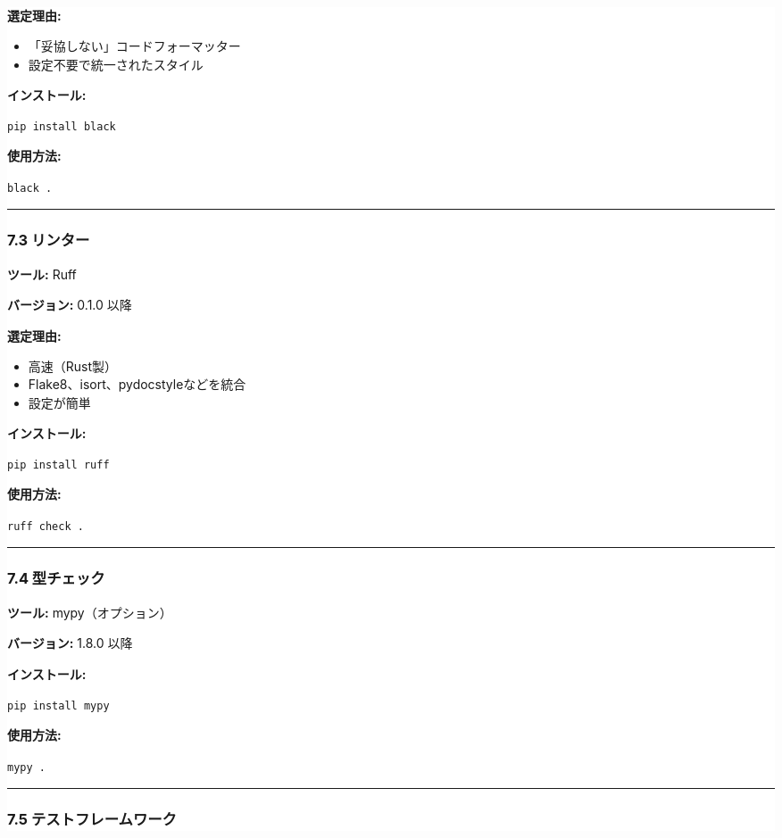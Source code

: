 **選定理由:**
- 「妥協しない」コードフォーマッター
- 設定不要で統一されたスタイル

**インストール:**
```bash
pip install black
```

**使用方法:**
```bash
black .
```

---

### 7.3 リンター

**ツール:** Ruff

**バージョン:** 0.1.0 以降

**選定理由:**
- 高速（Rust製）
- Flake8、isort、pydocstyleなどを統合
- 設定が簡単

**インストール:**
```bash
pip install ruff
```

**使用方法:**
```bash
ruff check .
```

---

### 7.4 型チェック

**ツール:** mypy（オプション）

**バージョン:** 1.8.0 以降

**インストール:**
```bash
pip install mypy
```

**使用方法:**
```bash
mypy .
```

---

### 7.5 テストフレームワーク
